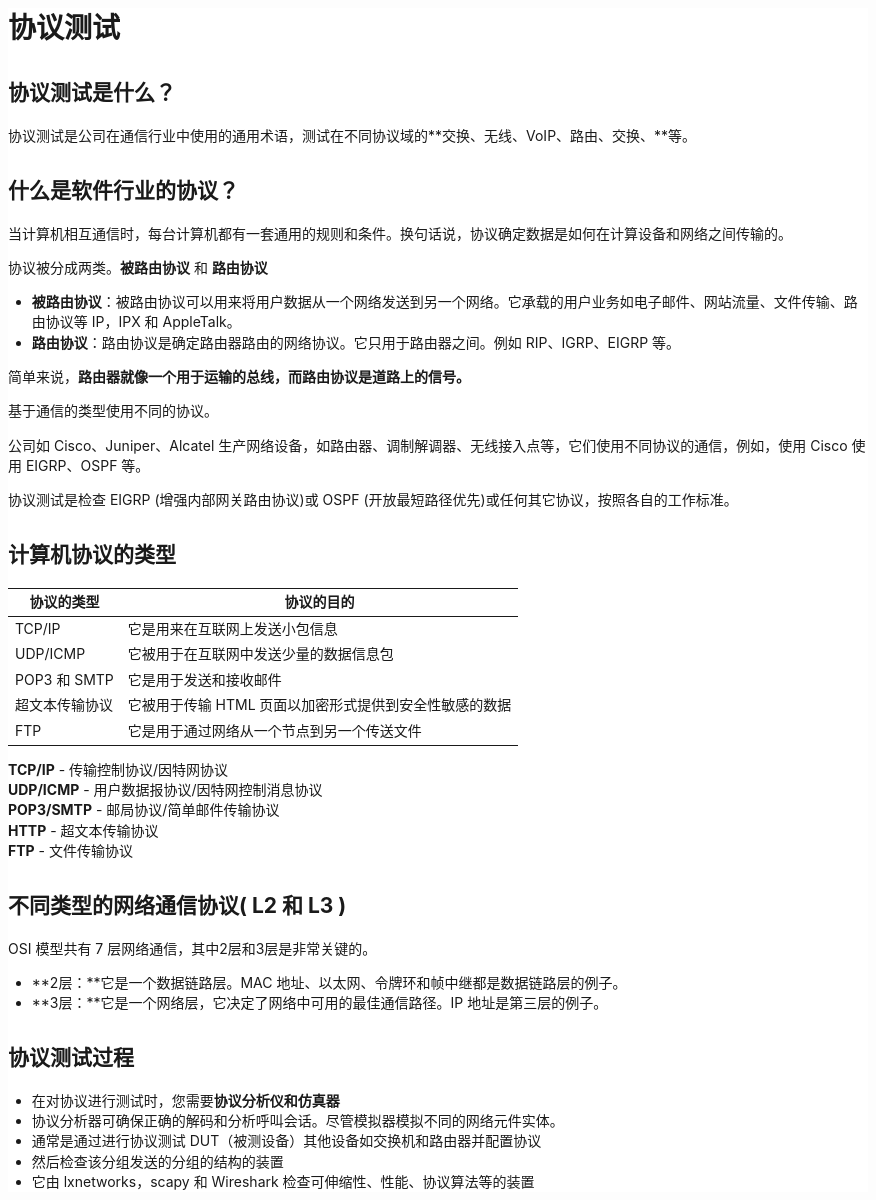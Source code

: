 # 协议测试

## 协议测试是什么？

协议测试是公司在通信行业中使用的通用术语，测试在不同协议域的**交换、无线、VoIP、路由、交换、**等。

## 什么是软件行业的协议？

当计算机相互通信时，每台计算机都有一套通用的规则和条件。换句话说，协议确定数据是如何在计算设备和网络之间传输的。

协议被分成两类。**被路由协议** 和 **路由协议**

- **被路由协议**：被路由协议可以用来将用户数据从一个网络发送到另一个网络。它承载的用户业务如电子邮件、网站流量、文件传输、路由协议等 IP，IPX 和 AppleTalk。
- **路由协议**：路由协议是确定路由器路由的网络协议。它只用于路由器之间。例如 RIP、IGRP、EIGRP 等。

简单来说，**路由器就像一个用于运输的总线，而路由协议是道路上的信号。**

基于通信的类型使用不同的协议。

公司如 Cisco、Juniper、Alcatel 生产网络设备，如路由器、调制解调器、无线接入点等，它们使用不同协议的通信，例如，使用 Cisco 使用 EIGRP、OSPF 等。

协议测试是检查 EIGRP (增强内部网关路由协议)或 OSPF (开放最短路径优先)或任何其它协议，按照各自的工作标准。

## 计算机协议的类型

| 协议的类型 | 协议的目的 |
|----------|-----------|
| TCP/IP | 它是用来在互联网上发送小包信息 |
| UDP/ICMP	| 它被用于在互联网中发送少量的数据信息包 |
| POP3 和 SMTP |	它是用于发送和接收邮件
| 超文本传输协议 | 它被用于传输 HTML 页面以加密形式提供到安全性敏感的数据  |
| FTP |	它是用于通过网络从一个节点到另一个传送文件 |

**TCP/IP** - 传输控制协议/因特网协议  
**UDP/ICMP** - 用户数据报协议/因特网控制消息协议  
**POP3/SMTP** - 邮局协议/简单邮件传输协议  
**HTTP** - 超文本传输协议  
**FTP** - 文件传输协议  

## 不同类型的网络通信协议( L2 和 L3 )

OSI 模型共有 7 层网络通信，其中2层和3层是非常关键的。

- **2层：**它是一个数据链路层。MAC 地址、以太网、令牌环和帧中继都是数据链路层的例子。
- **3层：**它是一个网络层，它决定了网络中可用的最佳通信路径。IP 地址是第三层的例子。

## 协议测试过程

- 在对协议进行测试时，您需要**协议分析仪和仿真器**
- 协议分析器可确保正确的解码和分析呼叫会话。尽管模拟器模拟不同的网络元件实体。
- 通常是通过进行协议测试 DUT（被测设备）其他设备如交换机和路由器并配置协议
- 然后检查该分组发送的分组的结构的装置
- 它由 lxnetworks，scapy 和  Wireshark 检查可伸缩性、性能、协议算法等的装置
